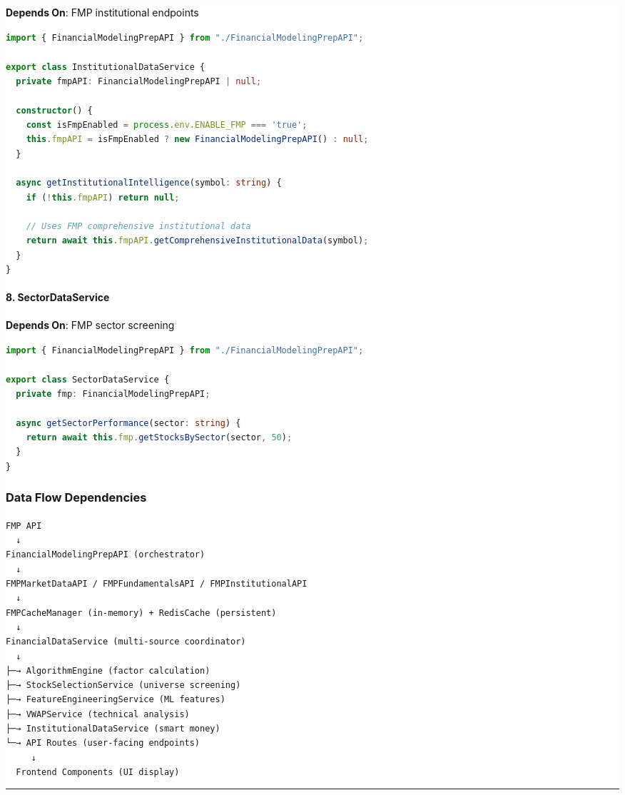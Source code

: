 **Depends On**: FMP institutional endpoints

```typescript
import { FinancialModelingPrepAPI } from "./FinancialModelingPrepAPI";

export class InstitutionalDataService {
  private fmpAPI: FinancialModelingPrepAPI | null;

  constructor() {
    const isFmpEnabled = process.env.ENABLE_FMP === 'true';
    this.fmpAPI = isFmpEnabled ? new FinancialModelingPrepAPI() : null;
  }

  async getInstitutionalIntelligence(symbol: string) {
    if (!this.fmpAPI) return null;

    // Uses FMP comprehensive institutional data
    return await this.fmpAPI.getComprehensiveInstitutionalData(symbol);
  }
}
```

#### 8. **SectorDataService**

**Depends On**: FMP sector screening

```typescript
import { FinancialModelingPrepAPI } from "./FinancialModelingPrepAPI";

export class SectorDataService {
  private fmp: FinancialModelingPrepAPI;

  async getSectorPerformance(sector: string) {
    return await this.fmp.getStocksBySector(sector, 50);
  }
}
```

### Data Flow Dependencies

```
FMP API
  ↓
FinancialModelingPrepAPI (orchestrator)
  ↓
FMPMarketDataAPI / FMPFundamentalsAPI / FMPInstitutionalAPI
  ↓
FMPCacheManager (in-memory) + RedisCache (persistent)
  ↓
FinancialDataService (multi-source coordinator)
  ↓
├─→ AlgorithmEngine (factor calculation)
├─→ StockSelectionService (universe screening)
├─→ FeatureEngineeringService (ML features)
├─→ VWAPService (technical analysis)
├─→ InstitutionalDataService (smart money)
└─→ API Routes (user-facing endpoints)
     ↓
  Frontend Components (UI display)
```

---